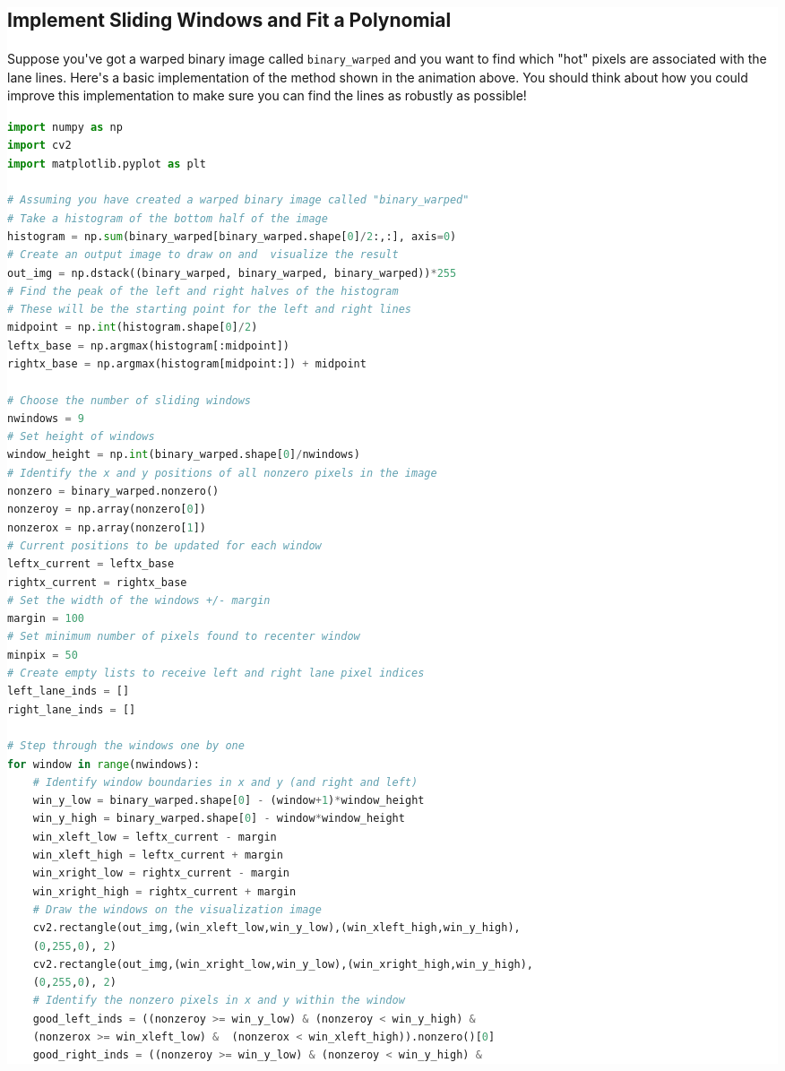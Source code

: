 <div style="text-align:center"><video width="100%" controls><source src ='{{site.baseurl}}/assets/Finding Lane Pixels by Histogram and Sliding Window.mp4' />Your browser does not support HTML5 video.</video></div>

## Implement Sliding Windows and Fit a Polynomial

Suppose you've got a warped binary image called `binary_warped` and you want to find which "hot" pixels are associated with the lane lines. Here's a basic implementation of the method shown in the animation above. You should think about how you could improve this implementation to make sure you can find the lines as robustly as possible!

```py
import numpy as np
import cv2
import matplotlib.pyplot as plt

# Assuming you have created a warped binary image called "binary_warped"
# Take a histogram of the bottom half of the image
histogram = np.sum(binary_warped[binary_warped.shape[0]/2:,:], axis=0)
# Create an output image to draw on and  visualize the result
out_img = np.dstack((binary_warped, binary_warped, binary_warped))*255
# Find the peak of the left and right halves of the histogram
# These will be the starting point for the left and right lines
midpoint = np.int(histogram.shape[0]/2)
leftx_base = np.argmax(histogram[:midpoint])
rightx_base = np.argmax(histogram[midpoint:]) + midpoint

# Choose the number of sliding windows
nwindows = 9
# Set height of windows
window_height = np.int(binary_warped.shape[0]/nwindows)
# Identify the x and y positions of all nonzero pixels in the image
nonzero = binary_warped.nonzero()
nonzeroy = np.array(nonzero[0])
nonzerox = np.array(nonzero[1])
# Current positions to be updated for each window
leftx_current = leftx_base
rightx_current = rightx_base
# Set the width of the windows +/- margin
margin = 100
# Set minimum number of pixels found to recenter window
minpix = 50
# Create empty lists to receive left and right lane pixel indices
left_lane_inds = []
right_lane_inds = []

# Step through the windows one by one
for window in range(nwindows):
    # Identify window boundaries in x and y (and right and left)
    win_y_low = binary_warped.shape[0] - (window+1)*window_height
    win_y_high = binary_warped.shape[0] - window*window_height
    win_xleft_low = leftx_current - margin
    win_xleft_high = leftx_current + margin
    win_xright_low = rightx_current - margin
    win_xright_high = rightx_current + margin
    # Draw the windows on the visualization image
    cv2.rectangle(out_img,(win_xleft_low,win_y_low),(win_xleft_high,win_y_high),
    (0,255,0), 2) 
    cv2.rectangle(out_img,(win_xright_low,win_y_low),(win_xright_high,win_y_high),
    (0,255,0), 2) 
    # Identify the nonzero pixels in x and y within the window
    good_left_inds = ((nonzeroy >= win_y_low) & (nonzeroy < win_y_high) & 
    (nonzerox >= win_xleft_low) &  (nonzerox < win_xleft_high)).nonzero()[0]
    good_right_inds = ((nonzeroy >= win_y_low) & (nonzeroy < win_y_high) & 
```